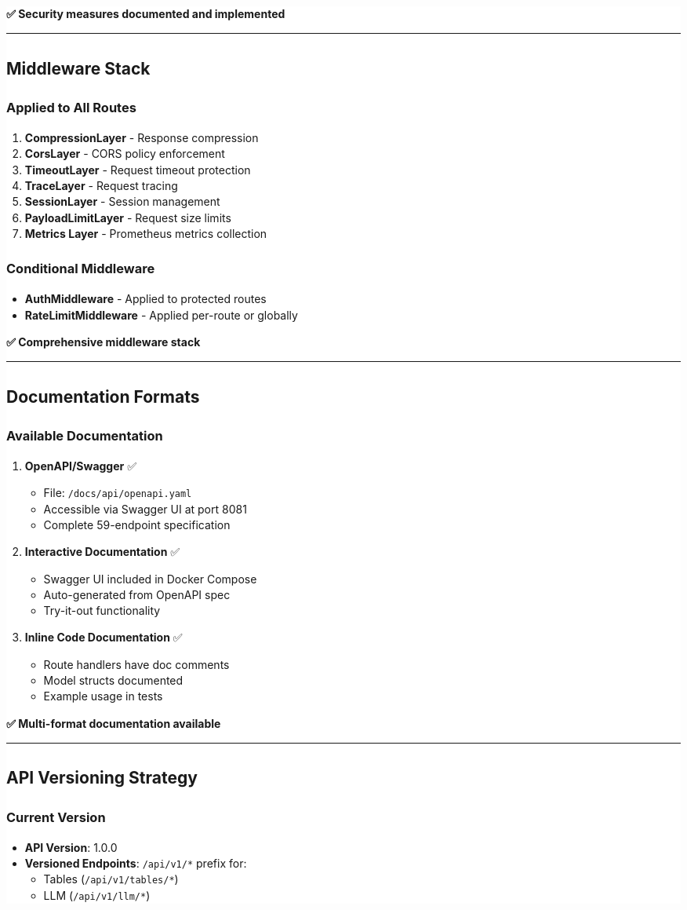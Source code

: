**✅ Security measures documented and implemented**

---

## Middleware Stack

### Applied to All Routes
1. **CompressionLayer** - Response compression
2. **CorsLayer** - CORS policy enforcement
3. **TimeoutLayer** - Request timeout protection
4. **TraceLayer** - Request tracing
5. **SessionLayer** - Session management
6. **PayloadLimitLayer** - Request size limits
7. **Metrics Layer** - Prometheus metrics collection

### Conditional Middleware
- **AuthMiddleware** - Applied to protected routes
- **RateLimitMiddleware** - Applied per-route or globally

**✅ Comprehensive middleware stack**

---

## Documentation Formats

### Available Documentation

1. **OpenAPI/Swagger** ✅
   - File: `/docs/api/openapi.yaml`
   - Accessible via Swagger UI at port 8081
   - Complete 59-endpoint specification

2. **Interactive Documentation** ✅
   - Swagger UI included in Docker Compose
   - Auto-generated from OpenAPI spec
   - Try-it-out functionality

3. **Inline Code Documentation** ✅
   - Route handlers have doc comments
   - Model structs documented
   - Example usage in tests

**✅ Multi-format documentation available**

---

## API Versioning Strategy

### Current Version
- **API Version**: 1.0.0
- **Versioned Endpoints**: `/api/v1/*` prefix for:
  - Tables (`/api/v1/tables/*`)
  - LLM (`/api/v1/llm/*`)

